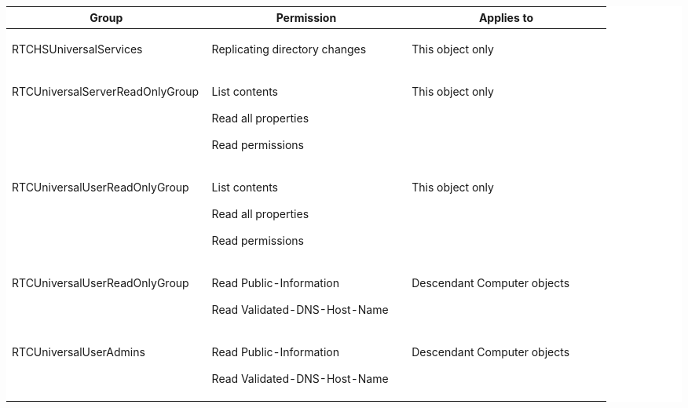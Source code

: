 <table>
<colgroup>
<col style="width: 33%" />
<col style="width: 33%" />
<col style="width: 33%" />
</colgroup>
<thead>
<tr class="header">
<th>Group</th>
<th>Permission</th>
<th>Applies to</th>
</tr>
</thead>
<tbody>
<tr class="odd">
<td><p>RTCHSUniversalServices</p></td>
<td><p>Replicating directory changes</p></td>
<td><p>This object only</p></td>
</tr>
<tr class="even">
<td><p>RTCUniversalServerReadOnlyGroup</p></td>
<td><p>List contents</p>
<p>Read all properties</p>
<p>Read permissions</p></td>
<td><p>This object only</p></td>
</tr>
<tr class="odd">
<td><p>RTCUniversalUserReadOnlyGroup</p></td>
<td><p>List contents</p>
<p>Read all properties</p>
<p>Read permissions</p></td>
<td><p>This object only</p></td>
</tr>
<tr class="even">
<td><p>RTCUniversalUserReadOnlyGroup</p></td>
<td><p>Read Public-Information</p>
<p>Read Validated-DNS-Host-Name</p></td>
<td><p>Descendant Computer objects</p></td>
</tr>
<tr class="odd">
<td><p>RTCUniversalUserAdmins</p></td>
<td><p>Read Public-Information</p>
<p>Read Validated-DNS-Host-Name</p></td>
<td><p>Descendant Computer objects</p></td>
</tr>
</tbody>
</table>


</div>

<div>
